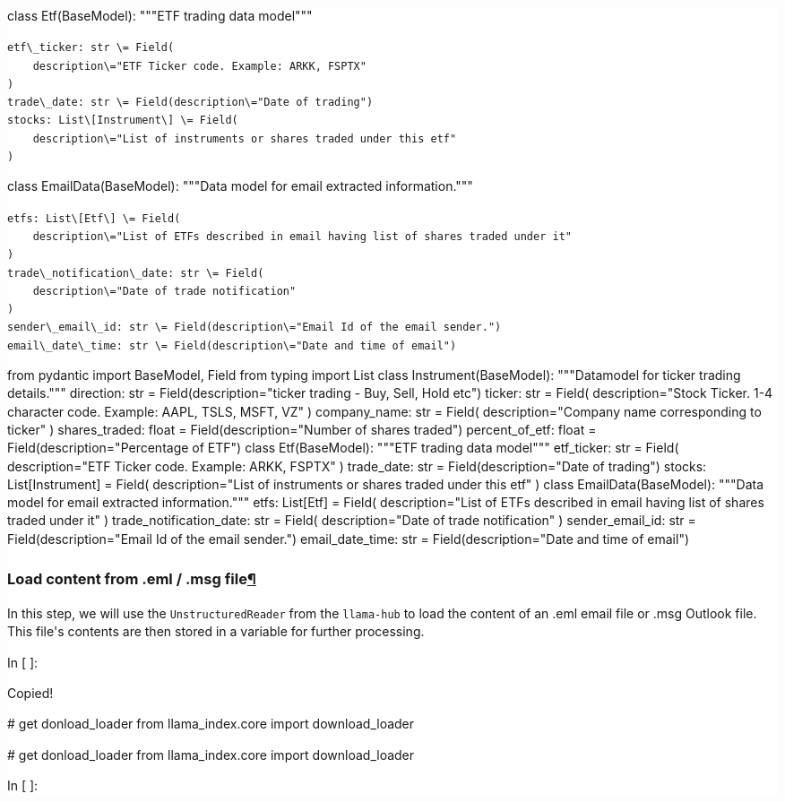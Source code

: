 class Etf(BaseModel):
    """ETF trading data model"""

    etf\_ticker: str \= Field(
        description\="ETF Ticker code. Example: ARKK, FSPTX"
    )
    trade\_date: str \= Field(description\="Date of trading")
    stocks: List\[Instrument\] \= Field(
        description\="List of instruments or shares traded under this etf"
    )

class EmailData(BaseModel):
    """Data model for email extracted information."""

    etfs: List\[Etf\] \= Field(
        description\="List of ETFs described in email having list of shares traded under it"
    )
    trade\_notification\_date: str \= Field(
        description\="Date of trade notification"
    )
    sender\_email\_id: str \= Field(description\="Email Id of the email sender.")
    email\_date\_time: str \= Field(description\="Date and time of email")

from pydantic import BaseModel, Field from typing import List class Instrument(BaseModel): """Datamodel for ticker trading details.""" direction: str = Field(description="ticker trading - Buy, Sell, Hold etc") ticker: str = Field( description="Stock Ticker. 1-4 character code. Example: AAPL, TSLS, MSFT, VZ" ) company\_name: str = Field( description="Company name corresponding to ticker" ) shares\_traded: float = Field(description="Number of shares traded") percent\_of\_etf: float = Field(description="Percentage of ETF") class Etf(BaseModel): """ETF trading data model""" etf\_ticker: str = Field( description="ETF Ticker code. Example: ARKK, FSPTX" ) trade\_date: str = Field(description="Date of trading") stocks: List\[Instrument\] = Field( description="List of instruments or shares traded under this etf" ) class EmailData(BaseModel): """Data model for email extracted information.""" etfs: List\[Etf\] = Field( description="List of ETFs described in email having list of shares traded under it" ) trade\_notification\_date: str = Field( description="Date of trade notification" ) sender\_email\_id: str = Field(description="Email Id of the email sender.") email\_date\_time: str = Field(description="Date and time of email")

### Load content from .eml / .msg file[¶](https://docs.llamaindex.ai/en/stable/examples/usecases/email_data_extraction/#load-content-from-eml-msg-file)

In this step, we will use the `UnstructuredReader` from the `llama-hub` to load the content of an .eml email file or .msg Outlook file. This file's contents are then stored in a variable for further processing.

In \[ \]:

Copied!

\# get donload\_loader
from llama\_index.core import download\_loader

\# get donload\_loader from llama\_index.core import download\_loader

In \[ \]:
